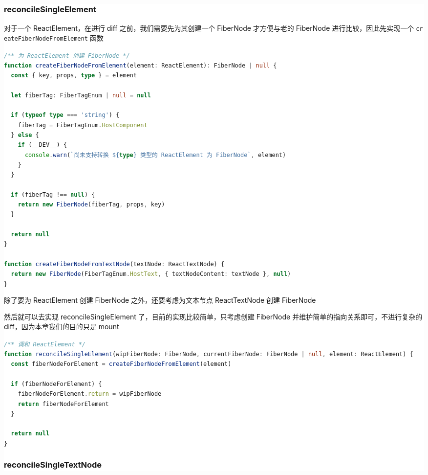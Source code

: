 ### reconcileSingleElement

对于一个 ReactElement，在进行 diff 之前，我们需要先为其创建一个 FiberNode 才方便与老的 FiberNode 进行比较，因此先实现一个 `createFiberNodeFromElement` 函数

```ts
/** 为 ReactElement 创建 FiberNode */
function createFiberNodeFromElement(element: ReactElement): FiberNode | null {
  const { key, props, type } = element

  let fiberTag: FiberTagEnum | null = null

  if (typeof type === 'string') {
    fiberTag = FiberTagEnum.HostComponent
  } else {
    if (__DEV__) {
      console.warn(`尚未支持转换 ${type} 类型的 ReactElement 为 FiberNode`, element)
    }
  }

  if (fiberTag !== null) {
    return new FiberNode(fiberTag, props, key)
  }

  return null
}

function createFiberNodeFromTextNode(textNode: ReactTextNode) {
  return new FiberNode(FiberTagEnum.HostText, { textNodeContent: textNode }, null)
}
```

除了要为 ReactElement 创建 FiberNode 之外，还要考虑为文本节点 ReactTextNode 创建 FiberNode

然后就可以去实现 reconcileSingleElement 了，目前的实现比较简单，只考虑创建 FiberNode 并维护简单的指向关系即可，不进行复杂的 diff，因为本章我们的目的只是 mount

```ts
/** 调和 ReactElement */
function reconcileSingleElement(wipFiberNode: FiberNode, currentFiberNode: FiberNode | null, element: ReactElement) {
  const fiberNodeForElement = createFiberNodeFromElement(element)

  if (fiberNodeForElement) {
    fiberNodeForElement.return = wipFiberNode
    return fiberNodeForElement
  }

  return null
}
```

### reconcileSingleTextNode
